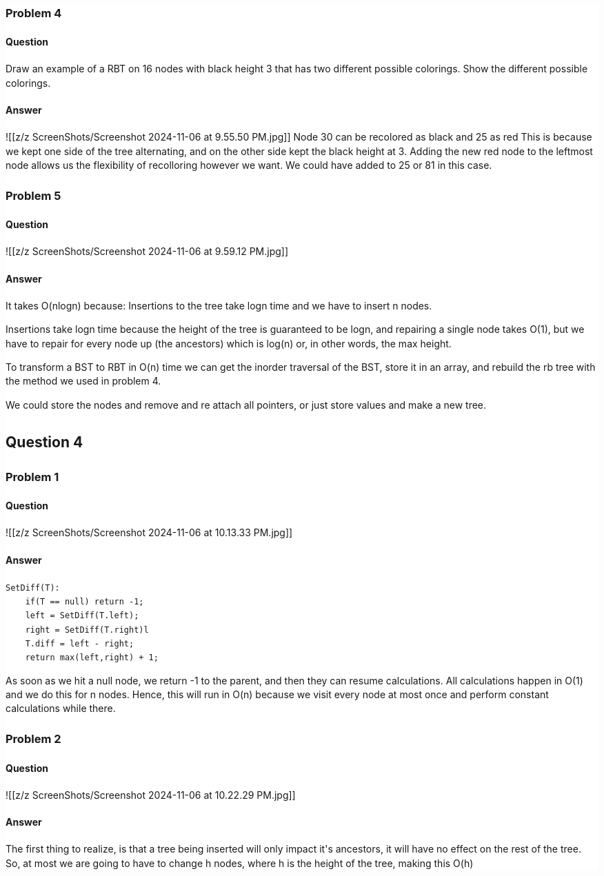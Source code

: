 ### Problem 4
#### Question
Draw an example of a RBT on 16 nodes with black height 3 that has two different possible colorings. Show the different possible colorings.
#### Answer
![[z/z ScreenShots/Screenshot 2024-11-06 at 9.55.50 PM.jpg]]
Node 30 can be recolored as black and 25 as red
This is because we kept one side of the tree alternating, and on the other side kept the black height at 3. Adding the new red node to the leftmost node allows us the flexibility of recolloring however we want. We could have added to 25 or 81 in this case.

### Problem 5
#### Question
![[z/z ScreenShots/Screenshot 2024-11-06 at 9.59.12 PM.jpg]]

#### Answer
It takes O(nlogn) because: Insertions to the tree take logn time and we have to insert n nodes. 

Insertions take logn time because the height of the tree is guaranteed to be logn, and repairing a single node takes O(1), but we have to repair for every node up (the ancestors) which is log(n) or, in other words, the max height.

To transform a BST to RBT in O(n) time we can get the inorder traversal of the BST, store it in an array, and rebuild the rb tree with the method we used in problem 4.

We could store the nodes and remove and re attach all pointers, or just store values and make a new tree.
## Question 4

### Problem 1
#### Question
![[z/z ScreenShots/Screenshot 2024-11-06 at 10.13.33 PM.jpg]]
#### Answer

```
SetDiff(T):
    if(T == null) return -1;
    left = SetDiff(T.left);
    right = SetDiff(T.right)l
    T.diff = left - right;
	return max(left,right) + 1;
```

As soon as we hit a null node, we return -1 to the parent, and then they can resume calculations. All calculations happen in O(1) and we do this for n nodes. Hence, this will run in O(n) because we visit every node at most once and perform constant calculations while there.
### Problem 2
#### Question
![[z/z ScreenShots/Screenshot 2024-11-06 at 10.22.29 PM.jpg]]
#### Answer
The first thing to realize, is that a tree being inserted will only impact it's ancestors, it will have no effect on the rest of the tree. So, at most we are going to have to change h nodes, where h is the height of the tree, making this O(h)
